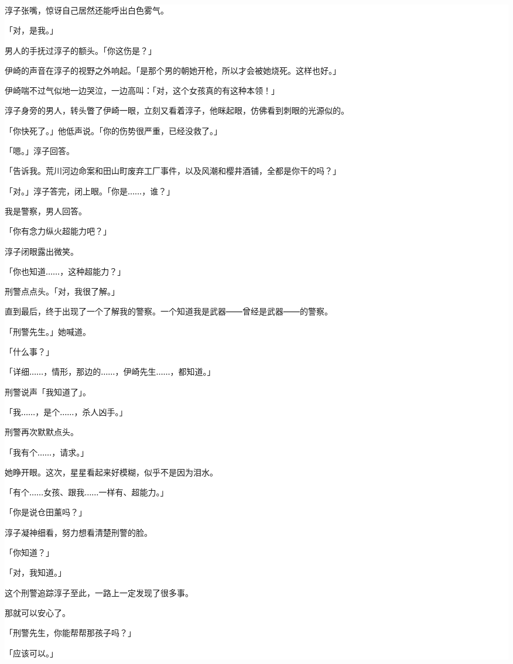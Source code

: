 淳子张嘴，惊讶自己居然还能呼出白色雾气。

「对，是我。」

男人的手抚过淳子的额头。「你这伤是？」

伊崎的声音在淳子的视野之外响起。「是那个男的朝她开枪，所以才会被她烧死。这样也好。」

伊崎喘不过气似地一边哭泣，一边高叫：「对，这个女孩真的有这种本领！」

淳子身旁的男人，转头瞥了伊崎一眼，立刻又看着淳子，他眯起眼，仿佛看到刺眼的光源似的。

「你快死了。」他低声说。「你的伤势很严重，已经没救了。」

「嗯。」淳子回答。

「告诉我。荒川河边命案和田山町废弃工厂事件，以及风潮和樱井酒铺，全都是你干的吗？」

「对。」淳子答完，闭上眼。「你是……，谁？」

我是警察，男人回答。

「你有念力纵火超能力吧？」

淳子闭眼露出微笑。

「你也知道……，这种超能力？」

刑警点点头。「对，我很了解。」

直到最后，终于出现了一个了解我的警察。一个知道我是武器——曾经是武器——的警察。

「刑警先生。」她喊道。

「什么事？」

「详细……，情形，那边的……，伊崎先生……，都知道。」

刑警说声「我知道了」。

「我……，是个……，杀人凶手。」

刑警再次默默点头。

「我有个……，请求。」

她睁开眼。这次，星星看起来好模糊，似乎不是因为泪水。

「有个……女孩、跟我……一样有、超能力。」

「你是说仓田薰吗？」

淳子凝神细看，努力想看清楚刑警的脸。

「你知道？」

「对，我知道。」

这个刑警追踪淳子至此，一路上一定发现了很多事。

那就可以安心了。

「刑警先生，你能帮帮那孩子吗？」

「应该可以。」
